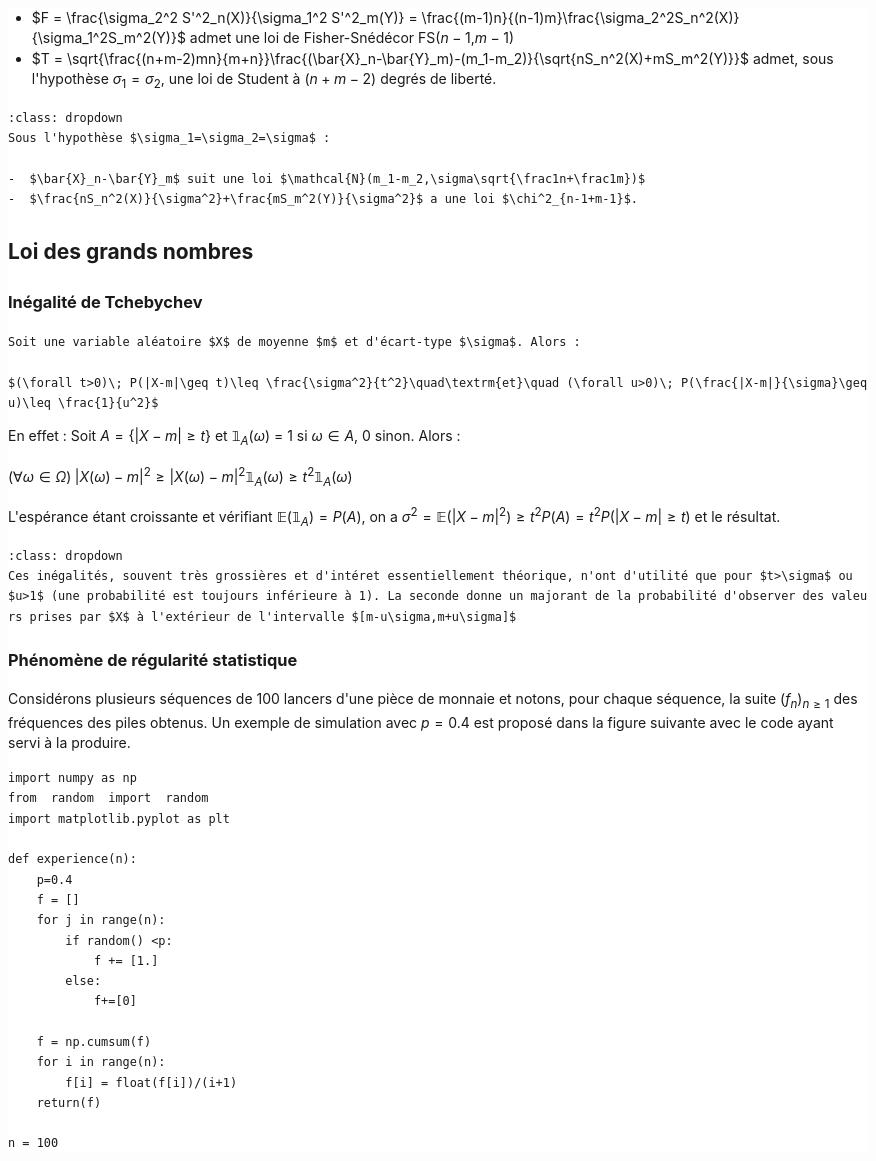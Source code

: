 -  $F = \frac{\sigma_2^2 S'^2_n(X)}{\sigma_1^2 S'^2_m(Y)} = \frac{(m-1)n}{(n-1)m}\frac{\sigma_2^2S_n^2(X)}{\sigma_1^2S_m^2(Y)}$ admet une loi de Fisher-Snédécor FS($n-1$,$m-1$)
-  $T = \sqrt{\frac{(n+m-2)mn}{m+n}}\frac{(\bar{X}_n-\bar{Y}_m)-(m_1-m_2)}{\sqrt{nS_n^2(X)+mS_m^2(Y)}}$ admet, sous l'hypothèse $\sigma_1=\sigma_2$, une loi de Student à $(n+m-2)$ degrés de liberté.



```{prf:remark}
:class: dropdown
Sous l'hypothèse $\sigma_1=\sigma_2=\sigma$ :

-  $\bar{X}_n-\bar{Y}_m$ suit une loi $\mathcal{N}(m_1-m_2,\sigma\sqrt{\frac1n+\frac1m})$
-  $\frac{nS_n^2(X)}{\sigma^2}+\frac{mS_m^2(Y)}{\sigma^2}$ a une loi $\chi^2_{n-1+m-1}$.
```


## Loi des grands nombres
### Inégalité de Tchebychev
```{prf:theorem}
Soit une variable aléatoire $X$ de moyenne $m$ et d'écart-type $\sigma$. Alors :

$(\forall t>0)\; P(|X-m|\geq t)\leq \frac{\sigma^2}{t^2}\quad\textrm{et}\quad (\forall u>0)\; P(\frac{|X-m|}{\sigma}\geq u)\leq \frac{1}{u^2}$
```
En effet :
Soit $A=\left \{|X-m|\geq t\right \}$ et $\mathbb{1}_A(\omega)$ = 1 si $\omega\in A$, 0 sinon. Alors :

$(\forall \omega\in\Omega)\; |X(\omega)-m|^2\geq |X(\omega)-m|^2\mathbb{1}_A(\omega) \geq t^2\mathbb{1}_A(\omega)$

L'espérance étant croissante et vérifiant $\mathbb{E}(\mathbb{1}_A)=P(A)$, on a 
$\sigma^2=\mathbb{E}(|X-m|^2)\geq t^2P(A) = t^2P(|X-m|\geq t)$ et le résultat.

```{prf:remark}
:class: dropdown
Ces inégalités, souvent très grossières et d'intéret essentiellement théorique, n'ont d'utilité que pour $t>\sigma$ ou $u>1$ (une probabilité est toujours inférieure à 1). La seconde donne un majorant de la probabilité d'observer des valeurs prises par $X$ à l'extérieur de l'intervalle $[m-u\sigma,m+u\sigma]$
```

### Phénomène de régularité statistique
Considérons plusieurs séquences de 100 lancers d'une pièce de monnaie et notons, pour chaque séquence, la suite $(f_n)_{n\geq 1}$ des fréquences des piles obtenus. Un exemple de simulation avec $p=0.4$ est proposé dans la figure suivante avec le code ayant servi à la produire.

```{code-cell} ipython3
import numpy as np
from  random  import  random
import matplotlib.pyplot as plt

def experience(n):
    p=0.4
    f = []
    for j in range(n):
        if random() <p:
            f += [1.]
        else:
            f+=[0]
        
    f = np.cumsum(f)
    for i in range(n):
        f[i] = float(f[i])/(i+1)
    return(f)

n = 100
```